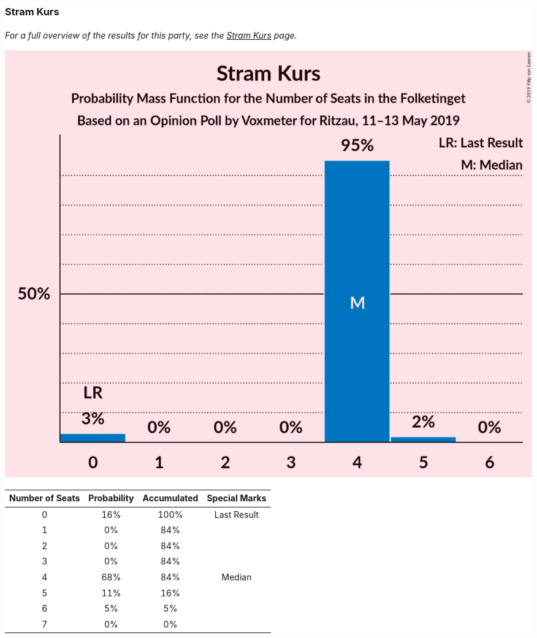 ### Stram Kurs

*For a full overview of the results for this party, see the [Stram Kurs](party-stramkurs.html) page.*

![Graph with seats probability mass function not yet produced](2019-05-13-Voxmeter-seats-pmf-stramkurs.png "Seats Probability Mass Function")

| Number of Seats | Probability | Accumulated | Special Marks |
|:---------------:|:-----------:|:-----------:|:-------------:|
| 0 | 16% | 100% | Last Result |
| 1 | 0% | 84% |  |
| 2 | 0% | 84% |  |
| 3 | 0% | 84% |  |
| 4 | 68% | 84% | Median |
| 5 | 11% | 16% |  |
| 6 | 5% | 5% |  |
| 7 | 0% | 0% |  |
